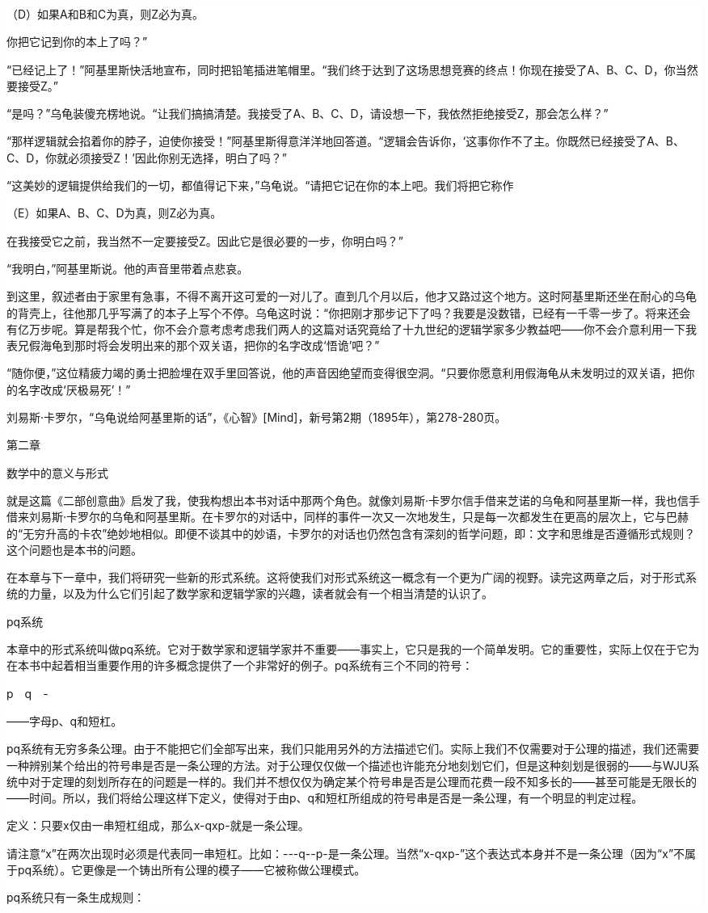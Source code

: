 （D）如果A和B和C为真，则Z必为真。

你把它记到你的本上了吗？”

“已经记上了！”阿基里斯快活地宣布，同时把铅笔插进笔帽里。“我们终于达到了这场思想竞赛的终点！你现在接受了A、B、C、D，你当然要接受Z。”

“是吗？”乌龟装傻充楞地说。“让我们搞搞清楚。我接受了A、B、C、D，请设想一下，我依然拒绝接受Z，那会怎么样？”

“那样逻辑就会掐着你的脖子，迫使你接受！”阿基里斯得意洋洋地回答道。“逻辑会告诉你，‘这事你作不了主。你既然已经接受了A、B、C、D，你就必须接受Z！’因此你别无选择，明白了吗？”

“这美妙的逻辑提供给我们的一切，都值得记下来，”乌龟说。“请把它记在你的本上吧。我们将把它称作

（E）如果A、B、C、D为真，则Z必为真。

在我接受它之前，我当然不一定要接受Z。因此它是很必要的一步，你明白吗？”

“我明白，”阿基里斯说。他的声音里带着点悲哀。

到这里，叙述者由于家里有急事，不得不离开这可爱的一对儿了。直到几个月以后，他才又路过这个地方。这时阿基里斯还坐在耐心的乌龟的背壳上，往他那几乎写满了的本子上写个不停。乌龟这时说：“你把刚才那步记下了吗？我要是没数错，已经有一千零一步了。将来还会有亿万步呢。算是帮我个忙，你不会介意考虑考虑我们两人的这篇对话究竟给了十九世纪的逻辑学家多少教益吧——你不会介意利用一下我表兄假海龟到那时将会发明出来的那个双关语，把你的名字改成‘悟诡’吧？”

“随你便，”这位精疲力竭的勇士把脸埋在双手里回答说，他的声音因绝望而变得很空洞。“只要你愿意利用假海龟从未发明过的双关语，把你的名字改成‘厌极易死’！”

刘易斯·卡罗尔，“乌龟说给阿基里斯的话”，《心智》[Mind]，新号第2期（1895年），第278-280页。





第二章





数学中的意义与形式


就是这篇《二部创意曲》启发了我，使我构想出本书对话中那两个角色。就像刘易斯·卡罗尔信手借来芝诺的乌龟和阿基里斯一样，我也信手借来刘易斯·卡罗尔的乌龟和阿基里斯。在卡罗尔的对话中，同样的事件一次又一次地发生，只是每一次都发生在更高的层次上，它与巴赫的“无穷升高的卡农”绝妙地相似。即便不谈其中的妙语，卡罗尔的对话也仍然包含有深刻的哲学问题，即：文字和思维是否遵循形式规则？这个问题也是本书的问题。

在本章与下一章中，我们将研究一些新的形式系统。这将使我们对形式系统这一概念有一个更为广阔的视野。读完这两章之后，对于形式系统的力量，以及为什么它们引起了数学家和逻辑学家的兴趣，读者就会有一个相当清楚的认识了。


pq系统

本章中的形式系统叫做pq系统。它对于数学家和逻辑学家并不重要——事实上，它只是我的一个简单发明。它的重要性，实际上仅在于它为在本书中起着相当重要作用的许多概念提供了一个非常好的例子。pq系统有三个不同的符号：

p　q　-

——字母p、q和短杠。

pq系统有无穷多条公理。由于不能把它们全部写出来，我们只能用另外的方法描述它们。实际上我们不仅需要对于公理的描述，我们还需要一种辨别某个给出的符号串是否是一条公理的方法。对于公理仅仅做一个描述也许能充分地刻划它们，但是这种刻划是很弱的——与WJU系统中对于定理的刻划所存在的问题是一样的。我们并不想仅仅为确定某个符号串是否是公理而花费一段不知多长的——甚至可能是无限长的——时间。所以，我们将给公理这样下定义，使得对于由p、q和短杠所组成的符号串是否是一条公理，有一个明显的判定过程。

定义：只要x仅由一串短杠组成，那么x-qxp-就是一条公理。

请注意“x”在两次出现时必须是代表同一串短杠。比如：---q--p-是一条公理。当然“x-qxp-”这个表达式本身并不是一条公理（因为“x”不属于pq系统）。它更像是一个铸出所有公理的模子——它被称做公理模式。

pq系统只有一条生成规则：
